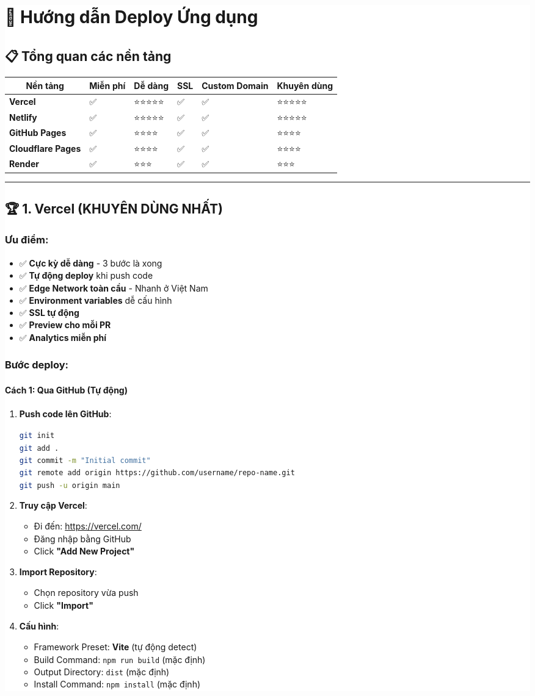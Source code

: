 # 🚀 Hướng dẫn Deploy Ứng dụng

## 📋 Tổng quan các nền tảng

| Nền tảng | Miễn phí | Dễ dàng | SSL | Custom Domain | Khuyên dùng |
|----------|----------|---------|-----|---------------|-------------|
| **Vercel** | ✅ | ⭐⭐⭐⭐⭐ | ✅ | ✅ | ⭐⭐⭐⭐⭐ |
| **Netlify** | ✅ | ⭐⭐⭐⭐⭐ | ✅ | ✅ | ⭐⭐⭐⭐⭐ |
| **GitHub Pages** | ✅ | ⭐⭐⭐⭐ | ✅ | ✅ | ⭐⭐⭐⭐ |
| **Cloudflare Pages** | ✅ | ⭐⭐⭐⭐ | ✅ | ✅ | ⭐⭐⭐⭐ |
| **Render** | ✅ | ⭐⭐⭐ | ✅ | ✅ | ⭐⭐⭐ |

---

## 🏆 1. Vercel (KHUYÊN DÙNG NHẤT)

### Ưu điểm:
- ✅ **Cực kỳ dễ dàng** - 3 bước là xong
- ✅ **Tự động deploy** khi push code
- ✅ **Edge Network toàn cầu** - Nhanh ở Việt Nam
- ✅ **Environment variables** dễ cấu hình
- ✅ **SSL tự động**
- ✅ **Preview cho mỗi PR**
- ✅ **Analytics miễn phí**

### Bước deploy:

#### Cách 1: Qua GitHub (Tự động)
1. **Push code lên GitHub**:
   ```bash
   git init
   git add .
   git commit -m "Initial commit"
   git remote add origin https://github.com/username/repo-name.git
   git push -u origin main
   ```

2. **Truy cập Vercel**:
   - Đi đến: https://vercel.com/
   - Đăng nhập bằng GitHub
   - Click **"Add New Project"**

3. **Import Repository**:
   - Chọn repository vừa push
   - Click **"Import"**

4. **Cấu hình**:
   - Framework Preset: **Vite** (tự động detect)
   - Build Command: `npm run build` (mặc định)
   - Output Directory: `dist` (mặc định)
   - Install Command: `npm install` (mặc định)
